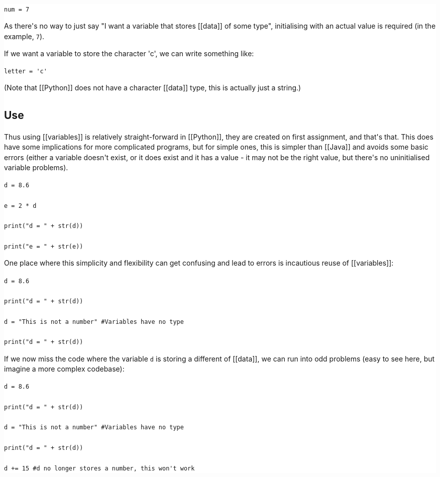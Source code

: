 ```
num = 7
```

As there's no way to just say "I want a variable that stores [[data]] of some type", initialising with an actual value is required (in the example, `7`).

If we want a variable to store the character 'c', we can write something like:

```
letter = 'c'
```

(Note that [[Python]] does not have a character [[data]] type, this is actually just a string.)

## Use

Thus using [[variables]] is relatively straight-forward in [[Python]], they are created on first assignment, and that's that. This does have some implications for more complicated programs, but for simple ones, this is simpler than [[Java]] and avoids some basic errors (either a variable doesn't exist, or it does exist and it has a value - it may not be the right value, but there's no uninitialised variable problems).

```
d = 8.6

e = 2 * d

print("d = " + str(d))

print("e = " + str(e))
```


One place where this simplicity and flexibility can get confusing and lead to errors is incautious reuse of [[variables]]:

```
d = 8.6

print("d = " + str(d))

d = "This is not a number" #Variables have no type

print("d = " + str(d))
```


If we now miss the code where the variable `d` is storing a different of [[data]], we can run into odd problems (easy to see here, but imagine a more complex codebase):
```
d = 8.6

print("d = " + str(d))

d = "This is not a number" #Variables have no type

print("d = " + str(d))

d += 15 #d no longer stores a number, this won't work
```
